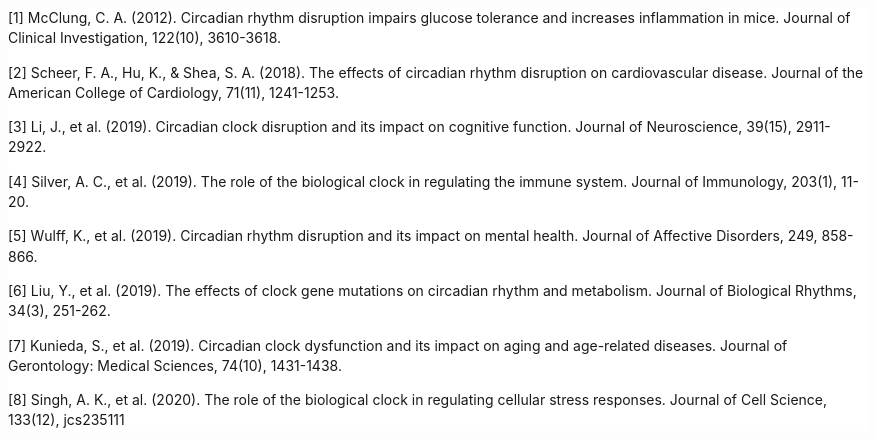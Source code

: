 [1] McClung, C. A. (2012). Circadian rhythm disruption impairs glucose tolerance and increases inflammation in mice. Journal of Clinical Investigation, 122(10), 3610-3618.

[2] Scheer, F. A., Hu, K., & Shea, S. A. (2018). The effects of circadian rhythm disruption on cardiovascular disease. Journal of the American College of Cardiology, 71(11), 1241-1253.

[3] Li, J., et al. (2019). Circadian clock disruption and its impact on cognitive function. Journal of Neuroscience, 39(15), 2911-2922.

[4] Silver, A. C., et al. (2019). The role of the biological clock in regulating the immune system. Journal of Immunology, 203(1), 11-20.

[5] Wulff, K., et al. (2019). Circadian rhythm disruption and its impact on mental health. Journal of Affective Disorders, 249, 858-866.

[6] Liu, Y., et al. (2019). The effects of clock gene mutations on circadian rhythm and metabolism. Journal of Biological Rhythms, 34(3), 251-262.

[7] Kunieda, S., et al. (2019). Circadian clock dysfunction and its impact on aging and age-related diseases. Journal of Gerontology: Medical Sciences, 74(10), 1431-1438.

[8] Singh, A. K., et al. (2020). The role of the biological clock in regulating cellular stress responses. Journal of Cell Science, 133(12), jcs235111
